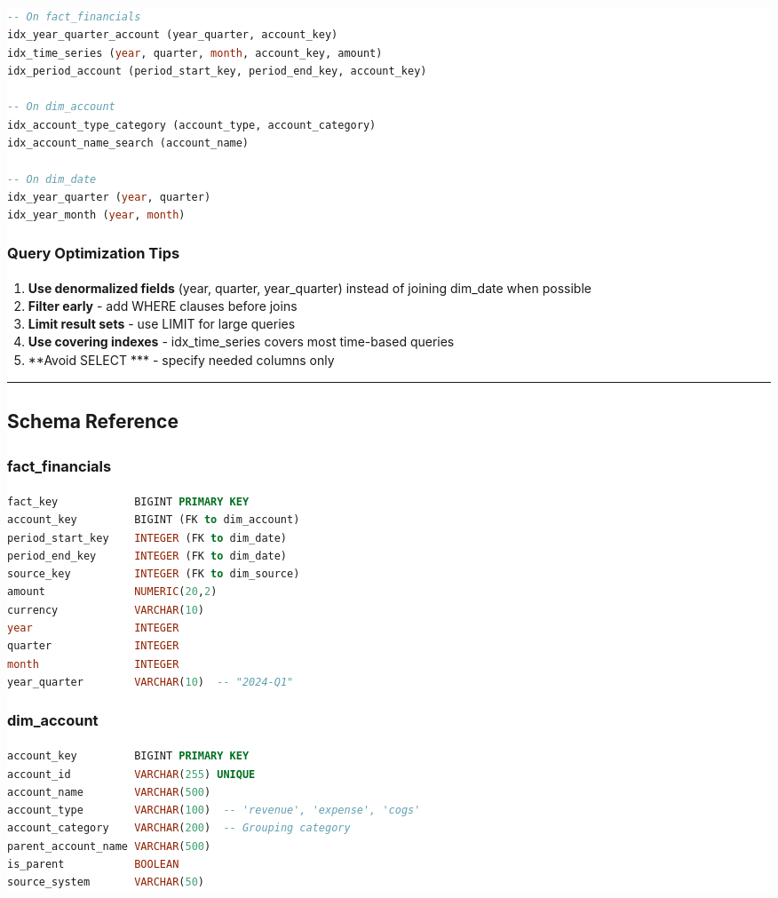 ```sql
-- On fact_financials
idx_year_quarter_account (year_quarter, account_key)
idx_time_series (year, quarter, month, account_key, amount)
idx_period_account (period_start_key, period_end_key, account_key)

-- On dim_account
idx_account_type_category (account_type, account_category)
idx_account_name_search (account_name)

-- On dim_date
idx_year_quarter (year, quarter)
idx_year_month (year, month)
```

### Query Optimization Tips

1. **Use denormalized fields** (year, quarter, year_quarter) instead of joining dim_date when possible
2. **Filter early** - add WHERE clauses before joins
3. **Limit result sets** - use LIMIT for large queries
4. **Use covering indexes** - idx_time_series covers most time-based queries
5. **Avoid SELECT *** - specify needed columns only

---

## Schema Reference

### fact_financials
```sql
fact_key            BIGINT PRIMARY KEY
account_key         BIGINT (FK to dim_account)
period_start_key    INTEGER (FK to dim_date)
period_end_key      INTEGER (FK to dim_date)
source_key          INTEGER (FK to dim_source)
amount              NUMERIC(20,2)
currency            VARCHAR(10)
year                INTEGER
quarter             INTEGER
month               INTEGER
year_quarter        VARCHAR(10)  -- "2024-Q1"
```

### dim_account
```sql
account_key         BIGINT PRIMARY KEY
account_id          VARCHAR(255) UNIQUE
account_name        VARCHAR(500)
account_type        VARCHAR(100)  -- 'revenue', 'expense', 'cogs'
account_category    VARCHAR(200)  -- Grouping category
parent_account_name VARCHAR(500)
is_parent           BOOLEAN
source_system       VARCHAR(50)
```
